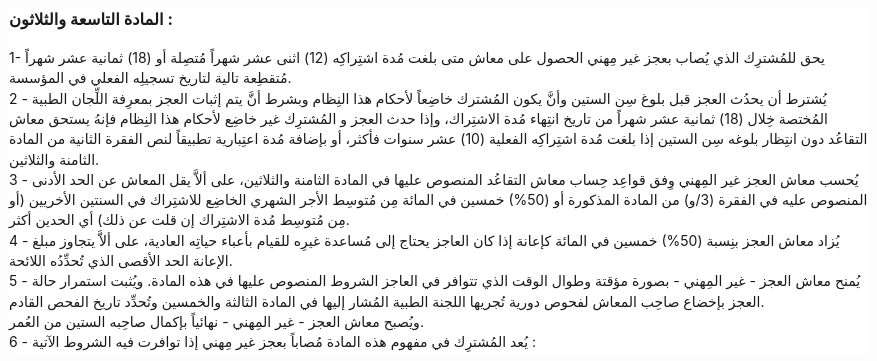 ### المادة التاسعة والثلاثون :

1- يحق للمُشترِك الذي يُصاب بعجز غير مِهني الحصول على معاش متى بلغت مُدة اشتِراكِه (12) اثنى عشر شهراً مُتصِلة أو (18) ثمانية عشر شهراً مُتقطِعة تالية لتاريخ تسجيلِه الفعلي في المؤسسة.  
2 - يُشترط أن يحدُث العجز قبل بلوغ سِن الستين وأنَّ يكون المُشترك خاضِعاً لأحكام هذا النِظام وبشرط أنَّ يتم إثبات العجز بمعرِفة اللِّجان الطبية المُختصة خِلال (18) ثمانية عشر شهراً من تاريخ انتِهاء مُدة الاشتِراك، وإذا حدث العجز و المُشترِك غير خاضِع لأحكام هذا النِظام فإنهُ يستحق معاش التقاعُد دون انتِظار بلوغه سِن الستين إذا بلغت مُدة اشتِراكِه الفعلية (10) عشر سنوات فأكثر، أو بإضافة مُدة اعتِبارية تطبيقاً لنص الفقرة الثانية من المادة الثامنة والثلاثين.  
3 - يُحسب معاش العجز غير المِهني وِفق قواعِد حِساب معاش التقاعُد المنصوص عليها في المادة الثامنة والثلاثين، على ألاَّ يقل المعاش عن الحد الأدنى المنصوص عليه في الفقرة (3/و) من المادة المذكورة أو (50%) خمسين في المائة مِن مُتوسِط الأجر الشهري الخاضِع للاشتِراك في السنتين الأخريين (أو مِن مُتوسِط مُدة الاشتِراك إن قلت عن ذلك) أي الحدين أكثر.  
4 - يُزاد معاش العجز بنِسبة (50%) خمسين في المائة كإعانة إذا كان العاجز يحتاج إلى مُساعدة غيرِه للقيام بأعباء حياتِه العادية، على ألاَّ يتجاوز مبلغ الإعانة الحد الأقصى الذي تُحدِّدُه اللائحة.  
5 - يُمنح معاش العجز - غير المِهني - بصورة مؤقتة وطوال الوقت الذي تتوافر في العاجز الشروط المنصوص عليها في هذه المادة. ويُثبت استمرار حالة العجز بإخضاع صاحِب المعاش لفحوص دورية تُجريها اللجنة الطبية المُشار إليها في المادة الثالثة والخمسين وتُحدِّد تاريخ الفحص القادم.  
ويُصبح معاش العجز - غير المِهني - نهائياً بإكمال صاحِبه الستين من العُمر.  
6 - يُعد المُشترِك في مفهوم هذه المادة مُصاباً بعجز غير مِهني إذا توافرت فيه الشروط الآتية :


